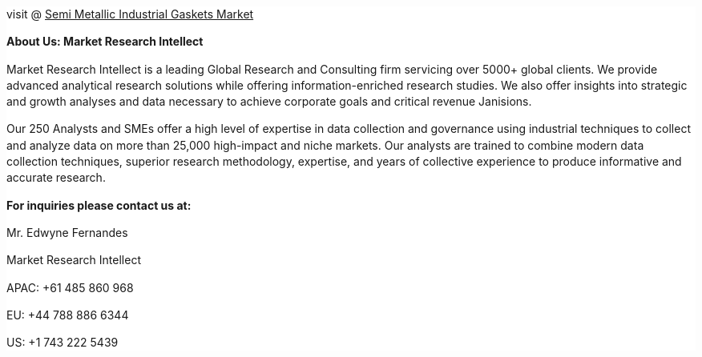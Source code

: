 visit&nbsp;@</strong>&nbsp;</span><span class="font-[700]"><a href="https://www.marketresearchintellect.com/product/global-semi-metallic-industrial-gaskets-market-size-forecast/?utm_source=Linkedin&utm_medium=858" target="_blank" data-tracking-control-name="article-ssr-frontend-pulse_little-text-block" data-tracking-will-navigate="" data-test-link="">Semi Metallic Industrial Gaskets Market</a></span></p><p><strong><span class="font-[700]">About Us: Market Research Intellect</span></strong></p><p><span class="">Market Research Intellect is a leading Global Research and Consulting firm servicing over 5000+ global clients. We provide advanced analytical research solutions while offering information-enriched research studies.&nbsp;</span>We also offer insights into strategic and growth analyses and data necessary to achieve corporate goals and critical revenue Janisions.</p><p><span class="">Our 250 Analysts and SMEs offer a high level of expertise in data collection and governance using industrial techniques to collect and analyze data on more than 25,000 high-impact and niche markets. Our analysts are trained to combine modern data collection techniques, superior research methodology, expertise, and years of collective experience to produce informative and accurate research.</span></p><p><strong>For inquiries please contact us at:</strong></p><p>Mr. Edwyne Fernandes</p><p>Market Research Intellect</p><p>APAC: +61 485 860 968</p><p>EU: +44 788 886 6344</p><p>US: +1 743 222 5439</p>
